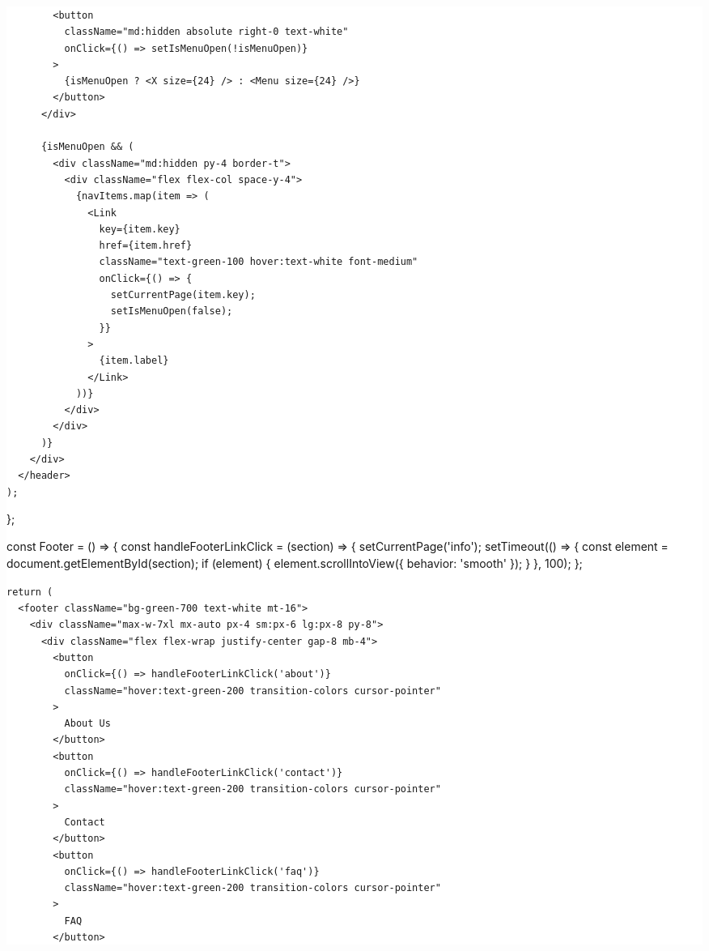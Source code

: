             <button
              className="md:hidden absolute right-0 text-white"
              onClick={() => setIsMenuOpen(!isMenuOpen)}
            >
              {isMenuOpen ? <X size={24} /> : <Menu size={24} />}
            </button>
          </div>

          {isMenuOpen && (
            <div className="md:hidden py-4 border-t">
              <div className="flex flex-col space-y-4">
                {navItems.map(item => (
                  <Link 
                    key={item.key}
                    href={item.href} 
                    className="text-green-100 hover:text-white font-medium"
                    onClick={() => {
                      setCurrentPage(item.key);
                      setIsMenuOpen(false);
                    }}
                  >
                    {item.label}
                  </Link>
                ))}
              </div>
            </div>
          )}
        </div>
      </header>
    );
  };

  const Footer = () => {
    const handleFooterLinkClick = (section) => {
      setCurrentPage('info');
      setTimeout(() => {
        const element = document.getElementById(section);
        if (element) {
          element.scrollIntoView({ behavior: 'smooth' });
        }
      }, 100);
    };

    return (
      <footer className="bg-green-700 text-white mt-16">
        <div className="max-w-7xl mx-auto px-4 sm:px-6 lg:px-8 py-8">
          <div className="flex flex-wrap justify-center gap-8 mb-4">
            <button 
              onClick={() => handleFooterLinkClick('about')}
              className="hover:text-green-200 transition-colors cursor-pointer"
            >
              About Us
            </button>
            <button 
              onClick={() => handleFooterLinkClick('contact')}
              className="hover:text-green-200 transition-colors cursor-pointer"
            >
              Contact
            </button>
            <button 
              onClick={() => handleFooterLinkClick('faq')}
              className="hover:text-green-200 transition-colors cursor-pointer"
            >
              FAQ
            </button>